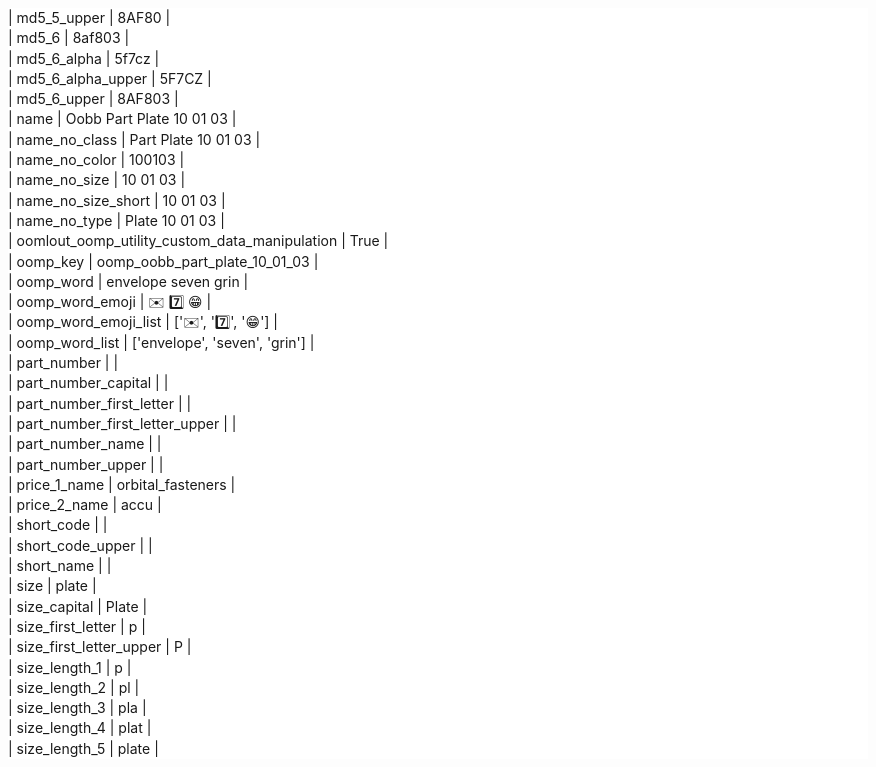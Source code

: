 | md5_5_upper | 8AF80 |  
| md5_6 | 8af803 |  
| md5_6_alpha | 5f7cz |  
| md5_6_alpha_upper | 5F7CZ |  
| md5_6_upper | 8AF803 |  
| name | Oobb Part Plate 10 01 03 |  
| name_no_class | Part Plate 10 01 03 |  
| name_no_color | 100103 |  
| name_no_size | 10 01 03 |  
| name_no_size_short | 10 01 03 |  
| name_no_type | Plate 10 01 03 |  
| oomlout_oomp_utility_custom_data_manipulation | True |  
| oomp_key | oomp_oobb_part_plate_10_01_03 |  
| oomp_word | envelope seven grin |  
| oomp_word_emoji | :envelope: :seven: :grin: |  
| oomp_word_emoji_list | [':envelope:', ':seven:', ':grin:'] |  
| oomp_word_list | ['envelope', 'seven', 'grin'] |  
| part_number |  |  
| part_number_capital |  |  
| part_number_first_letter |  |  
| part_number_first_letter_upper |  |  
| part_number_name |  |  
| part_number_upper |  |  
| price_1_name | orbital_fasteners |  
| price_2_name | accu |  
| short_code |  |  
| short_code_upper |  |  
| short_name |  |  
| size | plate |  
| size_capital | Plate |  
| size_first_letter | p |  
| size_first_letter_upper | P |  
| size_length_1 | p |  
| size_length_2 | pl |  
| size_length_3 | pla |  
| size_length_4 | plat |  
| size_length_5 | plate |  